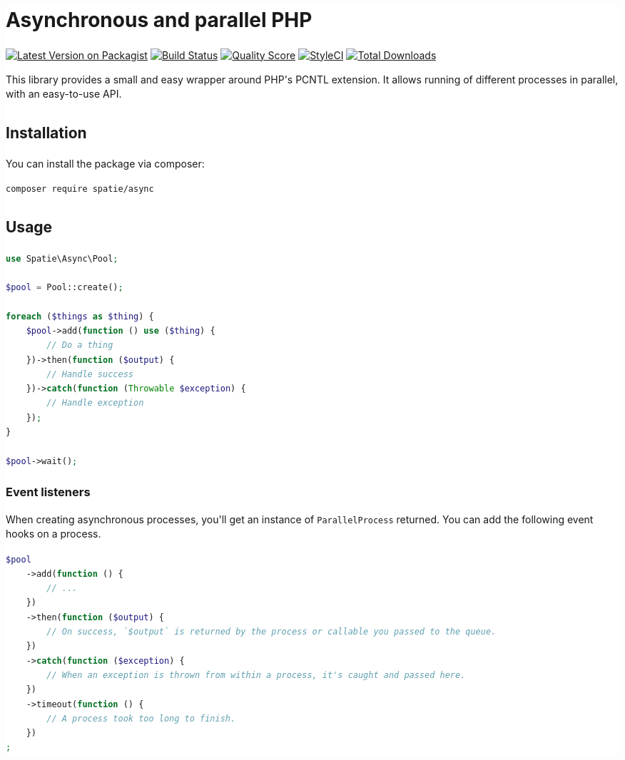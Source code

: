 # Asynchronous and parallel PHP

[![Latest Version on Packagist](https://img.shields.io/packagist/v/spatie/async.svg?style=flat-square)](https://packagist.org/packages/spatie/async)
[![Build Status](https://img.shields.io/travis/spatie/async/master.svg?style=flat-square)](https://travis-ci.org/spatie/async)
[![Quality Score](https://img.shields.io/scrutinizer/g/spatie/async.svg?style=flat-square)](https://scrutinizer-ci.com/g/spatie/async)
[![StyleCI](https://styleci.io/repos/114228700/shield?branch=master)](https://styleci.io/repos/114228700)
[![Total Downloads](https://img.shields.io/packagist/dt/spatie/async.svg?style=flat-square)](https://packagist.org/packages/spatie/async)

This library provides a small and easy wrapper around PHP's PCNTL extension.
It allows running of different processes in parallel, with an easy-to-use API.

## Installation

You can install the package via composer:

```bash
composer require spatie/async
```

## Usage

```php
use Spatie\Async\Pool;

$pool = Pool::create();

foreach ($things as $thing) {
    $pool->add(function () use ($thing) {
        // Do a thing
    })->then(function ($output) {
        // Handle success
    })->catch(function (Throwable $exception) {
        // Handle exception
    });
}

$pool->wait();
```

### Event listeners

When creating asynchronous processes, you'll get an instance of `ParallelProcess` returned.
You can add the following event hooks on a process.

```php
$pool
    ->add(function () {
        // ...
    })
    ->then(function ($output) {
        // On success, `$output` is returned by the process or callable you passed to the queue.
    })
    ->catch(function ($exception) {
        // When an exception is thrown from within a process, it's caught and passed here.
    })
    ->timeout(function () {
        // A process took too long to finish.
    })
;
```